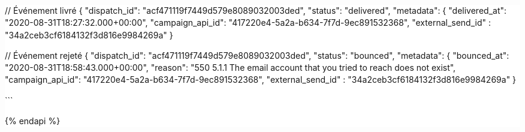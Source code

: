 
// Événement livré
{
"dispatch_id": "acf471119f7449d579e8089032003ded",
"status": "delivered",
"metadata": {
"delivered_at": "2020-08-31T18:27:32.000+00:00",
"campaign_api_id": "417220e4-5a2a-b634-7f7d-9ec891532368",
"external_send_id" : "34a2ceb3cf6184132f3d816e9984269a"
}
    

// Événement rejeté
{
"dispatch_id": "acf471119f7449d579e8089032003ded",
"status": "bounced",
"metadata": {
"bounced_at": "2020-08-31T18:58:43.000+00:00",
"reason": "550 5.1.1 The email account that you tried to reach does not exist",
"campaign_api_id": "417220e4-5a2a-b634-7f7d-9ec891532368",
"external_send_id" : "34a2ceb3cf6184132f3d816e9984269a"
}
    

\`\`\`


{% endapi %}


